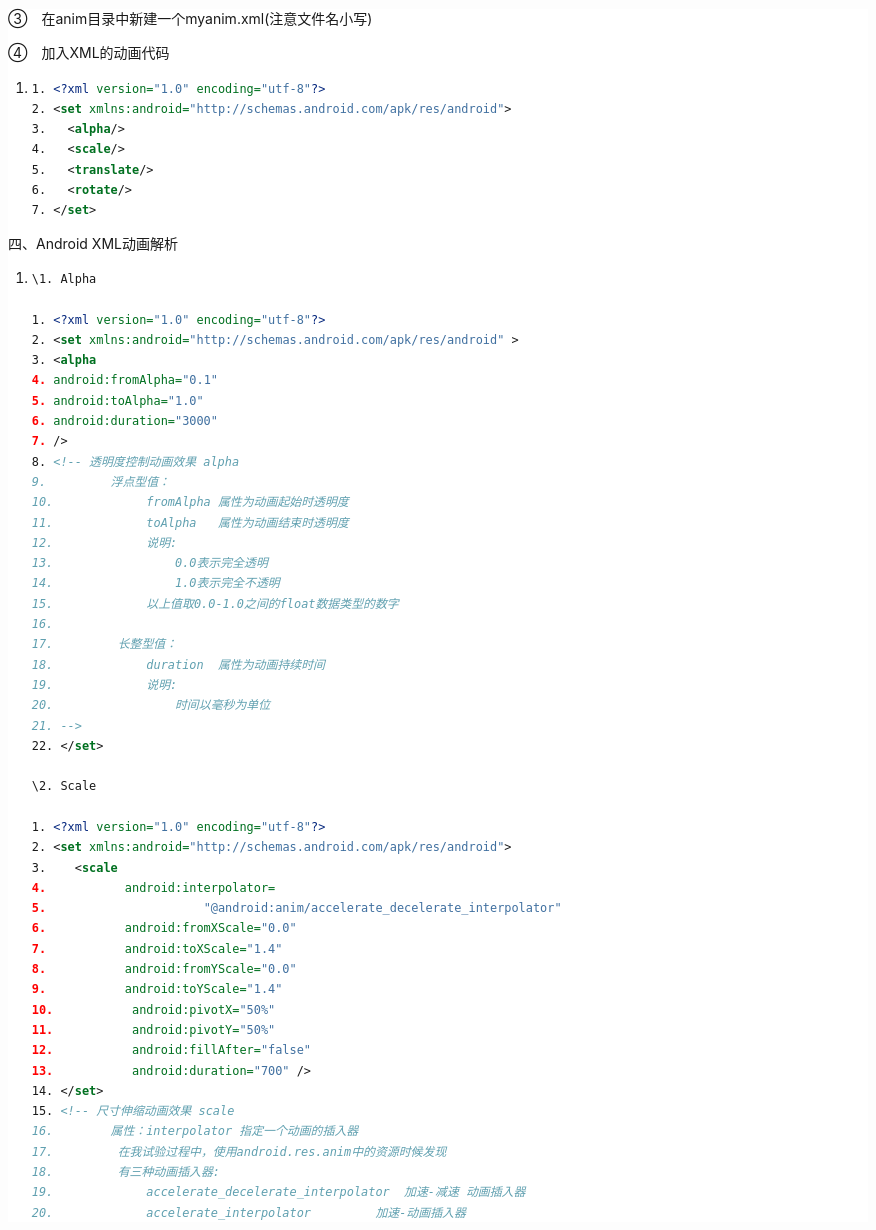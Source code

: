 ③　在anim目录中新建一个myanim.xml(注意文件名小写)

④　加入XML的动画代码

1. ```xml
   1. <?xml version="1.0" encoding="utf-8"?>
   2. <set xmlns:android="http://schemas.android.com/apk/res/android">
   3.   <alpha/>
   4.   <scale/>
   5.   <translate/>
   6.   <rotate/>
   7. </set>
   
   ```

四、Android XML动画解析

1. ```xml
   \1. Alpha
   
   1. <?xml version="1.0" encoding="utf-8"?>
   2. <set xmlns:android="http://schemas.android.com/apk/res/android" >
   3. <alpha
   4. android:fromAlpha="0.1"
   5. android:toAlpha="1.0"
   6. android:duration="3000"
   7. /> 
   8. <!-- 透明度控制动画效果 alpha
   9.         浮点型值：
   10.             fromAlpha 属性为动画起始时透明度
   11.             toAlpha   属性为动画结束时透明度
   12.             说明: 
   13.                 0.0表示完全透明
   14.                 1.0表示完全不透明
   15.             以上值取0.0-1.0之间的float数据类型的数字
   16. 
   17.         长整型值：
   18.             duration  属性为动画持续时间
   19.             说明:     
   20.                 时间以毫秒为单位
   21. -->
   22. </set>
   
   \2. Scale
   
   1. <?xml version="1.0" encoding="utf-8"?>
   2. <set xmlns:android="http://schemas.android.com/apk/res/android">
   3.    <scale  
   4.           android:interpolator=
   5.                      "@android:anim/accelerate_decelerate_interpolator"
   6.           android:fromXScale="0.0"
   7.           android:toXScale="1.4"
   8.           android:fromYScale="0.0"
   9.           android:toYScale="1.4"
   10.           android:pivotX="50%"
   11.           android:pivotY="50%"
   12.           android:fillAfter="false"
   13.           android:duration="700" />
   14. </set>
   15. <!-- 尺寸伸缩动画效果 scale
   16.        属性：interpolator 指定一个动画的插入器
   17.         在我试验过程中，使用android.res.anim中的资源时候发现
   18.         有三种动画插入器:
   19.             accelerate_decelerate_interpolator  加速-减速 动画插入器
   20.             accelerate_interpolator         加速-动画插入器
   ```